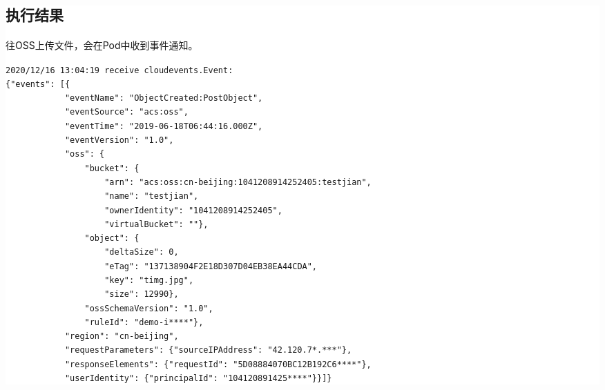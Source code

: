 
## 执行结果

往OSS上传文件，会在Pod中收到事件通知。

```
2020/12/16 13:04:19 receive cloudevents.Event:
{"events": [{
            "eventName": "ObjectCreated:PostObject",
            "eventSource": "acs:oss",
            "eventTime": "2019-06-18T06:44:16.000Z",
            "eventVersion": "1.0",
            "oss": {
                "bucket": {
                    "arn": "acs:oss:cn-beijing:1041208914252405:testjian",
                    "name": "testjian",
                    "ownerIdentity": "1041208914252405",
                    "virtualBucket": ""},
                "object": {
                    "deltaSize": 0,
                    "eTag": "137138904F2E18D307D04EB38EA44CDA",
                    "key": "timg.jpg",
                    "size": 12990},
                "ossSchemaVersion": "1.0",
                "ruleId": "demo-i****"},
            "region": "cn-beijing",
            "requestParameters": {"sourceIPAddress": "42.120.7*.***"},
            "responseElements": {"requestId": "5D08884070BC12B192C6****"},
            "userIdentity": {"principalId": "104120891425****"}}]}
```

